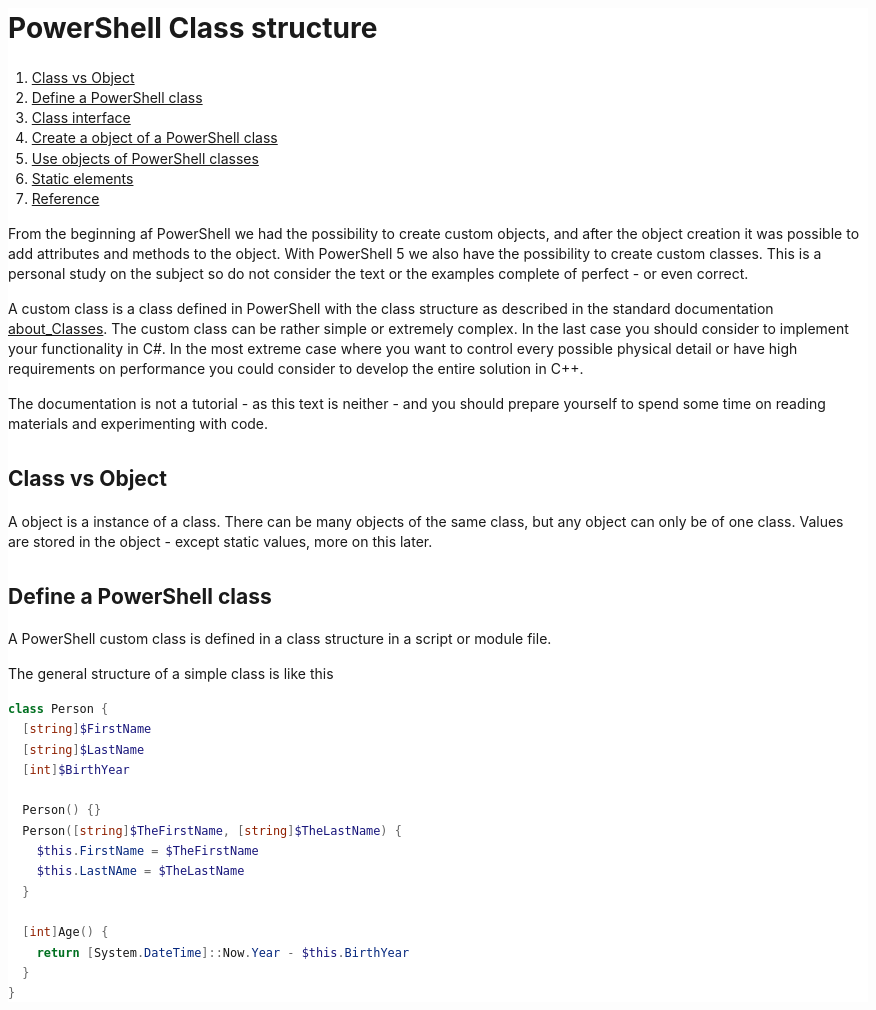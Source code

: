 # PowerShell Class structure

1. [Class vs Object](#Class-vs-Object)
1. [Define a PowerShell class](#Define-a-PowerShell-class)
1. [Class interface](#Class-interface)
1. [Create a object of a PowerShell class](#Create-a-object-of-a-PowerShell-class)
1. [Use objects of PowerShell classes](#Use-objects-of-PowerShell-classes)
1. [Static elements](#Static-elements)
1. [Reference](#Reference)

From the beginning af PowerShell we had the possibility to create custom objects, and after the object creation it was possible to add attributes and methods to the object. With PowerShell 5 we also have the possibility to create custom classes. This is a personal study on the subject so do not consider the text or the examples complete of perfect - or even correct.

A custom class is a class defined in PowerShell with the class structure as described in the standard documentation [about_Classes](https://docs.microsoft.com/en-us/powershell/module/microsoft.powershell.core/about/about_classes). The custom class can be rather simple or extremely complex. In the last case you should consider to implement your functionality in C\#. In the most extreme case where you want to control every possible physical detail or have high requirements on performance you could consider to develop the entire solution in C++.

The documentation is not a tutorial - as this text is neither - and you should prepare yourself to spend some time on reading materials and experimenting with code.

## Class vs Object

A object is a instance of a class. There can be many objects of the same class, but any object can only be of one class. Values are stored in the object - except static values, more on this later.

## Define a PowerShell class

A PowerShell custom class is defined in a class structure in a script or module file.

The general structure of a simple class is like this

```powershell
class Person {
  [string]$FirstName
  [string]$LastName
  [int]$BirthYear

  Person() {}
  Person([string]$TheFirstName, [string]$TheLastName) {
    $this.FirstName = $TheFirstName
    $this.LastNAme = $TheLastName
  }

  [int]Age() {
    return [System.DateTime]::Now.Year - $this.BirthYear
  }
}
```
